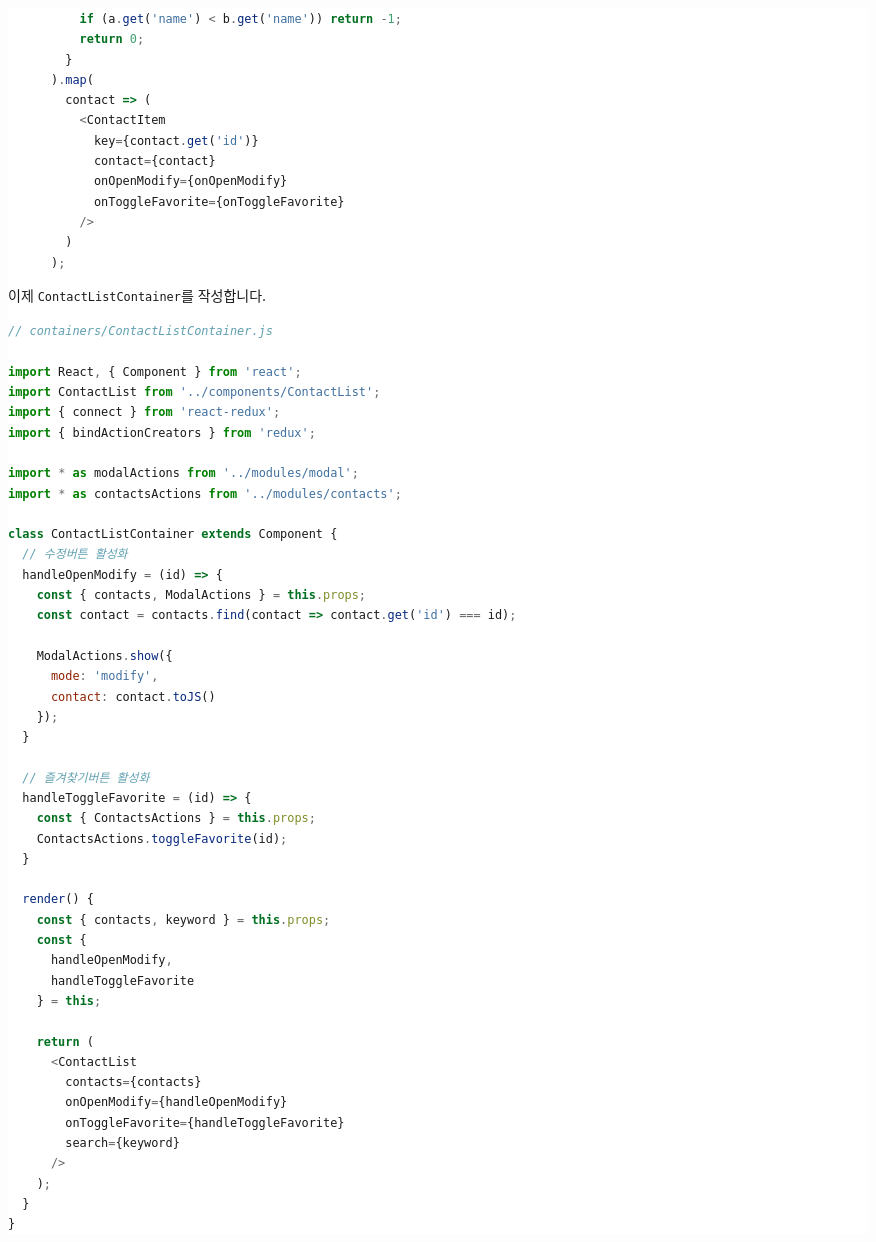 ```javascript
          if (a.get('name') < b.get('name')) return -1;
          return 0;
        }
      ).map(
        contact => (
          <ContactItem
            key={contact.get('id')}
            contact={contact}
            onOpenModify={onOpenModify}
            onToggleFavorite={onToggleFavorite}
          />
        )
      );
```

이제 `ContactListContainer`를 작성합니다.

```javascript
// containers/ContactListContainer.js

import React, { Component } from 'react';
import ContactList from '../components/ContactList';
import { connect } from 'react-redux';
import { bindActionCreators } from 'redux';

import * as modalActions from '../modules/modal';
import * as contactsActions from '../modules/contacts';

class ContactListContainer extends Component {
  // 수정버튼 활성화
  handleOpenModify = (id) => {
    const { contacts, ModalActions } = this.props;
    const contact = contacts.find(contact => contact.get('id') === id);

    ModalActions.show({
      mode: 'modify',
      contact: contact.toJS()
    });
  }

  // 즐겨찾기버튼 활성화
  handleToggleFavorite = (id) => {
    const { ContactsActions } = this.props;
    ContactsActions.toggleFavorite(id);
  }

  render() {
    const { contacts, keyword } = this.props;
    const {
      handleOpenModify,
      handleToggleFavorite
    } = this;

    return (
      <ContactList
        contacts={contacts}
        onOpenModify={handleOpenModify}
        onToggleFavorite={handleToggleFavorite}
        search={keyword}
      />
    );
  }
}

```